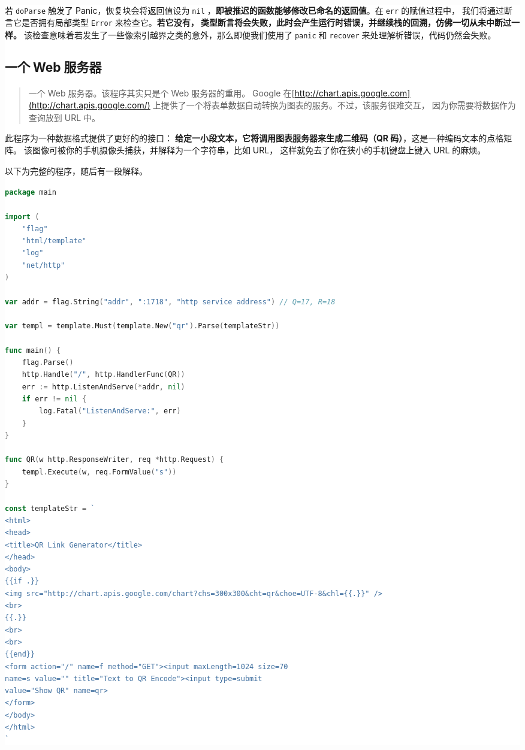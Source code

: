若 `doParse` 触发了 Panic，恢复块会将返回值设为 `nil` ，**即被推迟的函数能够修改已命名的返回值**。在 `err` 的赋值过程中， 我们将通过断言它是否拥有局部类型 `Error` 来检查它。**若它没有， 类型断言将会失败，此时会产生运行时错误，并继续栈的回溯，仿佛一切从未中断过一样。** 该检查意味着若发生了一些像索引越界之类的意外，那么即便我们使用了 `panic` 和 `recover` 来处理解析错误，代码仍然会失败。

## 一个 Web 服务器

> 一个 Web 服务器。该程序其实只是个 Web 服务器的重用。 Google 在[http://chart.apis.google.com](http://chart.apis.google.com/) 上提供了一个将表单数据自动转换为图表的服务。不过，该服务很难交互， 因为你需要将数据作为查询放到 URL 中。

此程序为一种数据格式提供了更好的的接口： **给定一小段文本，它将调用图表服务器来生成二维码（QR 码）**，这是一种编码文本的点格矩阵。 该图像可被你的手机摄像头捕获，并解释为一个字符串，比如 URL， 这样就免去了你在狭小的手机键盘上键入 URL 的麻烦。

以下为完整的程序，随后有一段解释。

```go
package main

import (
    "flag"
    "html/template"
    "log"
    "net/http"
)

var addr = flag.String("addr", ":1718", "http service address") // Q=17, R=18

var templ = template.Must(template.New("qr").Parse(templateStr))

func main() {
    flag.Parse()
    http.Handle("/", http.HandlerFunc(QR))
    err := http.ListenAndServe(*addr, nil)
    if err != nil {
        log.Fatal("ListenAndServe:", err)
    }
}

func QR(w http.ResponseWriter, req *http.Request) {
    templ.Execute(w, req.FormValue("s"))
}

const templateStr = `
<html>
<head>
<title>QR Link Generator</title>
</head>
<body>
{{if .}}
<img src="http://chart.apis.google.com/chart?chs=300x300&cht=qr&choe=UTF-8&chl={{.}}" />
<br>
{{.}}
<br>
<br>
{{end}}
<form action="/" name=f method="GET"><input maxLength=1024 size=70
name=s value="" title="Text to QR Encode"><input type=submit
value="Show QR" name=qr>
</form>
</body>
</html>
`
```
